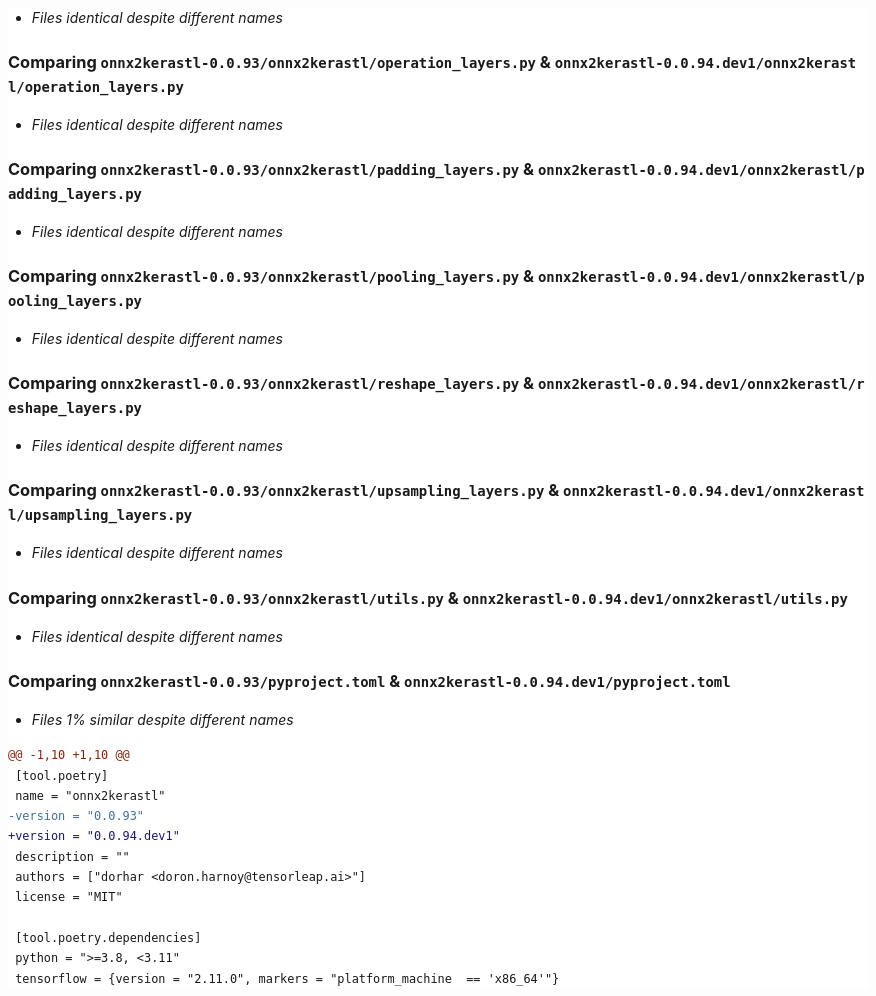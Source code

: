  * *Files identical despite different names*

### Comparing `onnx2kerastl-0.0.93/onnx2kerastl/operation_layers.py` & `onnx2kerastl-0.0.94.dev1/onnx2kerastl/operation_layers.py`

 * *Files identical despite different names*

### Comparing `onnx2kerastl-0.0.93/onnx2kerastl/padding_layers.py` & `onnx2kerastl-0.0.94.dev1/onnx2kerastl/padding_layers.py`

 * *Files identical despite different names*

### Comparing `onnx2kerastl-0.0.93/onnx2kerastl/pooling_layers.py` & `onnx2kerastl-0.0.94.dev1/onnx2kerastl/pooling_layers.py`

 * *Files identical despite different names*

### Comparing `onnx2kerastl-0.0.93/onnx2kerastl/reshape_layers.py` & `onnx2kerastl-0.0.94.dev1/onnx2kerastl/reshape_layers.py`

 * *Files identical despite different names*

### Comparing `onnx2kerastl-0.0.93/onnx2kerastl/upsampling_layers.py` & `onnx2kerastl-0.0.94.dev1/onnx2kerastl/upsampling_layers.py`

 * *Files identical despite different names*

### Comparing `onnx2kerastl-0.0.93/onnx2kerastl/utils.py` & `onnx2kerastl-0.0.94.dev1/onnx2kerastl/utils.py`

 * *Files identical despite different names*

### Comparing `onnx2kerastl-0.0.93/pyproject.toml` & `onnx2kerastl-0.0.94.dev1/pyproject.toml`

 * *Files 1% similar despite different names*

```diff
@@ -1,10 +1,10 @@
 [tool.poetry]
 name = "onnx2kerastl"
-version = "0.0.93"
+version = "0.0.94.dev1"
 description = ""
 authors = ["dorhar <doron.harnoy@tensorleap.ai>"]
 license = "MIT"
 
 [tool.poetry.dependencies]
 python = ">=3.8, <3.11"
 tensorflow = {version = "2.11.0", markers = "platform_machine  == 'x86_64'"}
```
